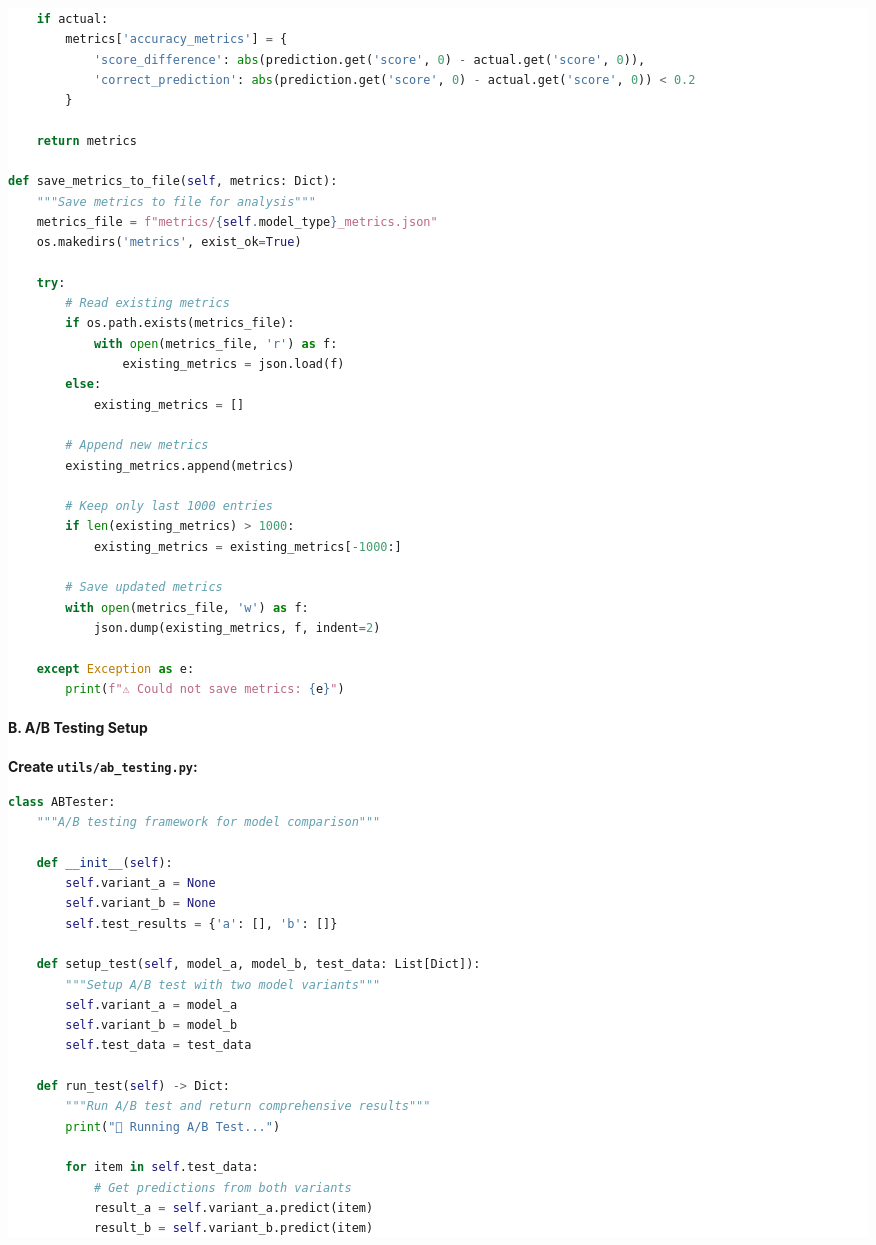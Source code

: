 ```python
    if actual:
        metrics['accuracy_metrics'] = {
            'score_difference': abs(prediction.get('score', 0) - actual.get('score', 0)),
            'correct_prediction': abs(prediction.get('score', 0) - actual.get('score', 0)) < 0.2
        }

    return metrics

def save_metrics_to_file(self, metrics: Dict):
    """Save metrics to file for analysis"""
    metrics_file = f"metrics/{self.model_type}_metrics.json"
    os.makedirs('metrics', exist_ok=True)

    try:
        # Read existing metrics
        if os.path.exists(metrics_file):
            with open(metrics_file, 'r') as f:
                existing_metrics = json.load(f)
        else:
            existing_metrics = []

        # Append new metrics
        existing_metrics.append(metrics)

        # Keep only last 1000 entries
        if len(existing_metrics) > 1000:
            existing_metrics = existing_metrics[-1000:]

        # Save updated metrics
        with open(metrics_file, 'w') as f:
            json.dump(existing_metrics, f, indent=2)

    except Exception as e:
        print(f"⚠️ Could not save metrics: {e}")
```

#### B. A/B Testing Setup

**Create `utils/ab_testing.py`:**

```python
class ABTester:
    """A/B testing framework for model comparison"""

    def __init__(self):
        self.variant_a = None
        self.variant_b = None
        self.test_results = {'a': [], 'b': []}

    def setup_test(self, model_a, model_b, test_data: List[Dict]):
        """Setup A/B test with two model variants"""
        self.variant_a = model_a
        self.variant_b = model_b
        self.test_data = test_data

    def run_test(self) -> Dict:
        """Run A/B test and return comprehensive results"""
        print("🧪 Running A/B Test...")

        for item in self.test_data:
            # Get predictions from both variants
            result_a = self.variant_a.predict(item)
            result_b = self.variant_b.predict(item)

```